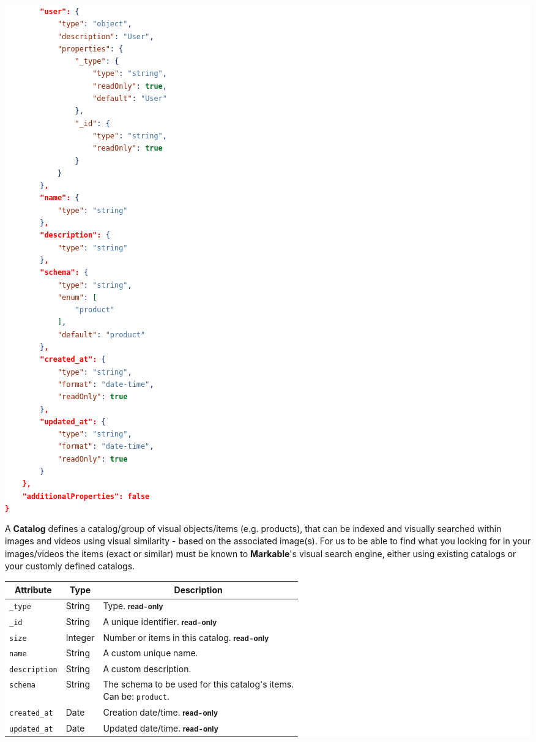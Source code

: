 ```json
        "user": {
            "type": "object",
            "description": "User",
            "properties": {
                "_type": {
                    "type": "string",
                    "readOnly": true,
                    "default": "User"
                },
                "_id": {
                    "type": "string",
                    "readOnly": true
                }
            }
        },
        "name": {
            "type": "string"
        },
        "description": {
            "type": "string"
        },
        "schema": {
            "type": "string",
            "enum": [
                "product"
            ],
            "default": "product"
        },
        "created_at": {
            "type": "string",
            "format": "date-time",
            "readOnly": true
        },
        "updated_at": {
            "type": "string",
            "format": "date-time",
            "readOnly": true
        }
    },
    "additionalProperties": false
}
```

A **Catalog** defines a catalog/group of visual objects/items (e.g. products), that can be indexed and visually searched within images and videos using visual similarity - based on the associated image(s). For us to be able to find what you looking for in your images/videos the items (exact or similar) must be known to **Markable**'s visual search engine, either using existing catalogs or your customly defined catalogs.

Attribute 		| Type 			| Description
------- 		| ----------	| -------
`_type` 		| String		| Type. **<small>read-only</small>**
`_id` 			| String  		| A unique identifier. **<small>read-only</small>**
`size` 		| Integer 		| Number or items in this catalog. **<small>read-only</small>**
`name` 			| String  		| A custom unique name.
`description`	| String 		| A custom description.
`schema`		| String  		| The schema to be used for this catalog's items. <br>Can be: `product`.
`created_at`	| Date    		| Creation date/time. **<small>read-only</small>**
`updated_at`	| Date			| Updated date/time. **<small>read-only</small>**
